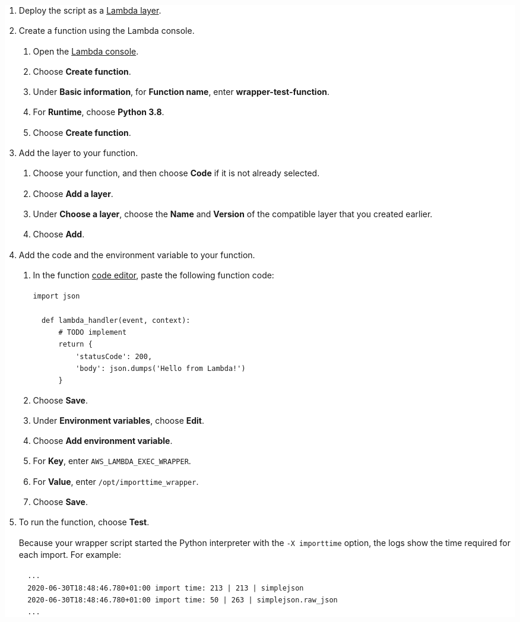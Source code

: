 1. Deploy the script as a [Lambda layer](configuration-layers.md)\.

1. Create a function using the Lambda console\.

   1. Open the [Lambda console](https://console.aws.amazon.com/lambda/home)\.

   1. Choose **Create function**\.

   1. Under **Basic information**, for **Function name**, enter **wrapper\-test\-function**\.

   1. For **Runtime**, choose **Python 3\.8**\.

   1. Choose **Create function**\.

1. Add the layer to your function\.

   1. Choose your function, and then choose **Code** if it is not already selected\.

   1. Choose **Add a layer**\.

   1. Under **Choose a layer**, choose the **Name** and **Version** of the compatible layer that you created earlier\.

   1. Choose **Add**\.

1. Add the code and the environment variable to your function\.

   1. In the function [code editor](code-editor.md), paste the following function code:

      ```
      import json
      
        def lambda_handler(event, context):
            # TODO implement
            return {
                'statusCode': 200,
                'body': json.dumps('Hello from Lambda!')
            }
      ```

   1. Choose **Save**\.

   1. Under **Environment variables**, choose **Edit**\.

   1. Choose **Add environment variable**\.

   1. For **Key**, enter `AWS_LAMBDA_EXEC_WRAPPER`\.

   1. For **Value**, enter `/opt/importtime_wrapper`\.

   1. Choose **Save**\.

1. To run the function, choose **Test**\.

   Because your wrapper script started the Python interpreter with the `-X importtime` option, the logs show the time required for each import\. For example:

   ```
     ...
     2020-06-30T18:48:46.780+01:00 import time: 213 | 213 | simplejson
     2020-06-30T18:48:46.780+01:00 import time: 50 | 263 | simplejson.raw_json
     ...
   ```